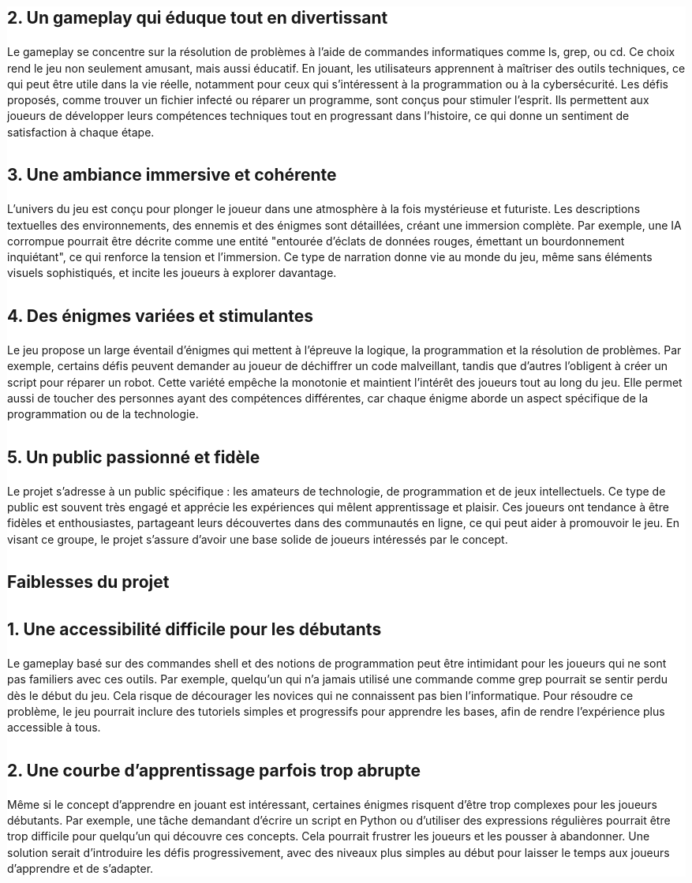 ## 2. Un gameplay qui éduque tout en divertissant
Le gameplay se concentre sur la résolution de problèmes à l’aide de commandes informatiques comme ls, grep, ou cd. Ce choix rend le jeu non seulement amusant, mais aussi éducatif. En jouant, les utilisateurs apprennent à maîtriser des outils techniques, ce qui peut être utile dans la vie réelle, notamment pour ceux qui s’intéressent à la programmation ou à la cybersécurité. Les défis proposés, comme trouver un fichier infecté ou réparer un programme, sont conçus pour stimuler l’esprit. Ils permettent aux joueurs de développer leurs compétences techniques tout en progressant dans l’histoire, ce qui donne un sentiment de satisfaction à chaque étape.

## 3. Une ambiance immersive et cohérente
L’univers du jeu est conçu pour plonger le joueur dans une atmosphère à la fois mystérieuse et futuriste. Les descriptions textuelles des environnements, des ennemis et des énigmes sont détaillées, créant une immersion complète. Par exemple, une IA corrompue pourrait être décrite comme une entité "entourée d’éclats de données rouges, émettant un bourdonnement inquiétant", ce qui renforce la tension et l’immersion. Ce type de narration donne vie au monde du jeu, même sans éléments visuels sophistiqués, et incite les joueurs à explorer davantage.

## 4. Des énigmes variées et stimulantes
Le jeu propose un large éventail d’énigmes qui mettent à l’épreuve la logique, la programmation et la résolution de problèmes. Par exemple, certains défis peuvent demander au joueur de déchiffrer un code malveillant, tandis que d’autres l’obligent à créer un script pour réparer un robot. Cette variété empêche la monotonie et maintient l’intérêt des joueurs tout au long du jeu. Elle permet aussi de toucher des personnes ayant des compétences différentes, car chaque énigme aborde un aspect spécifique de la programmation ou de la technologie.

## 5. Un public passionné et fidèle
Le projet s’adresse à un public spécifique : les amateurs de technologie, de programmation et de jeux intellectuels. Ce type de public est souvent très engagé et apprécie les expériences qui mêlent apprentissage et plaisir. Ces joueurs ont tendance à être fidèles et enthousiastes, partageant leurs découvertes dans des communautés en ligne, ce qui peut aider à promouvoir le jeu. En visant ce groupe, le projet s’assure d’avoir une base solide de joueurs intéressés par le concept.

## Faiblesses du projet
## 1. Une accessibilité difficile pour les débutants
Le gameplay basé sur des commandes shell et des notions de programmation peut être intimidant pour les joueurs qui ne sont pas familiers avec ces outils. Par exemple, quelqu’un qui n’a jamais utilisé une commande comme grep pourrait se sentir perdu dès le début du jeu. Cela risque de décourager les novices qui ne connaissent pas bien l’informatique. Pour résoudre ce problème, le jeu pourrait inclure des tutoriels simples et progressifs pour apprendre les bases, afin de rendre l’expérience plus accessible à tous.

## 2. Une courbe d’apprentissage parfois trop abrupte
Même si le concept d’apprendre en jouant est intéressant, certaines énigmes risquent d’être trop complexes pour les joueurs débutants. Par exemple, une tâche demandant d’écrire un script en Python ou d’utiliser des expressions régulières pourrait être trop difficile pour quelqu’un qui découvre ces concepts. Cela pourrait frustrer les joueurs et les pousser à abandonner. Une solution serait d’introduire les défis progressivement, avec des niveaux plus simples au début pour laisser le temps aux joueurs d’apprendre et de s’adapter.
